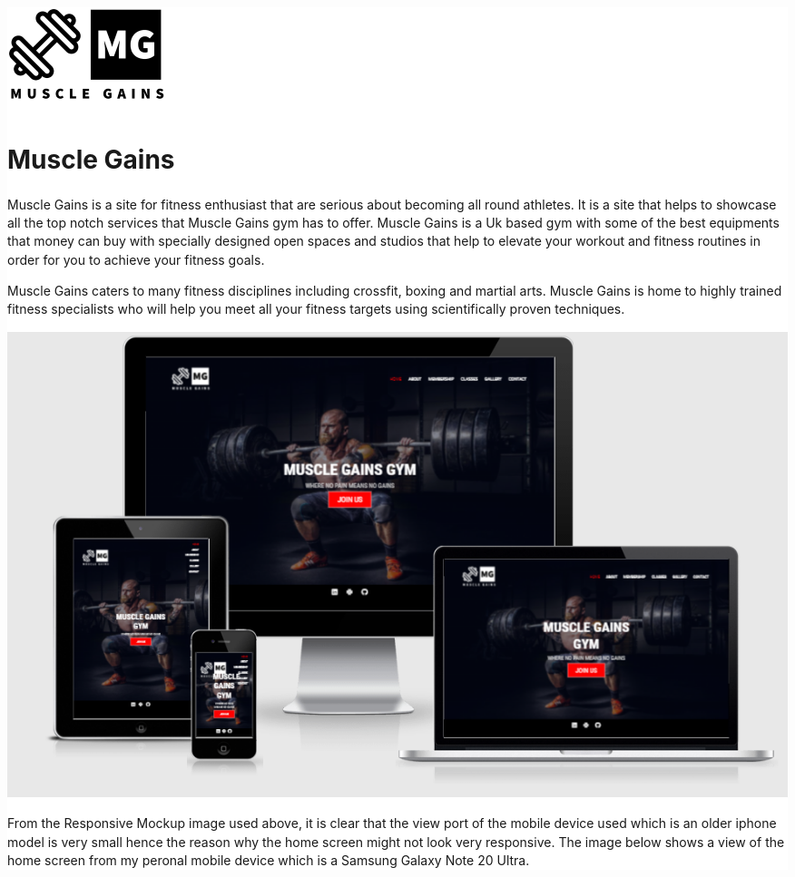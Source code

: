 ![Muscle Gains Logo](documentation/testing/muscle-gains-logo.png)

# Muscle Gains

Muscle Gains is a site for fitness enthusiast that are serious about becoming all round athletes. It is a site that helps to showcase all the top notch services that Muscle Gains gym has to offer. Muscle Gains is a Uk based gym with some of the best equipments that money can buy with specially designed open spaces and studios that help to elevate your workout and fitness routines in order for you to achieve your fitness goals. 

Muscle Gains caters to many fitness disciplines including crossfit, boxing and martial arts. Muscle Gains is home to highly trained fitness specialists who will help you meet all your fitness targets using scientifically proven techniques.

![Responsive Mockup](documentation/testing/ami-responsive.png)

From the Responsive Mockup image used above, it is clear that the view port of the mobile device used which is an older iphone model is very small hence the reason why the home screen might not look very responsive. The image below shows a view of the home screen from my peronal mobile device which is a Samsung Galaxy Note 20 Ultra.
